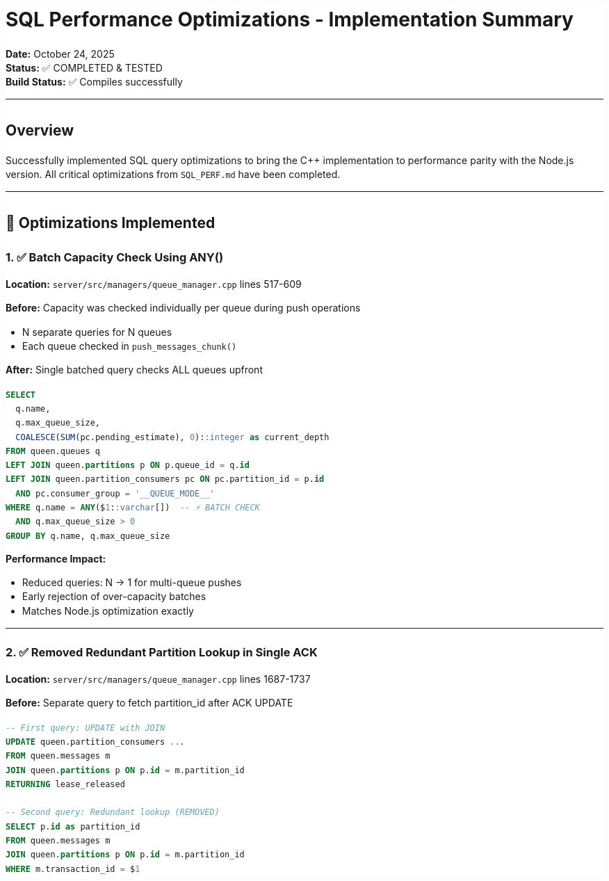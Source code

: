 # SQL Performance Optimizations - Implementation Summary

**Date:** October 24, 2025  
**Status:** ✅ COMPLETED & TESTED  
**Build Status:** ✅ Compiles successfully

---

## Overview

Successfully implemented SQL query optimizations to bring the C++ implementation to performance parity with the Node.js version. All critical optimizations from `SQL_PERF.md` have been completed.

---

## 🎯 Optimizations Implemented

### 1. ✅ Batch Capacity Check Using ANY() 

**Location:** `server/src/managers/queue_manager.cpp` lines 517-609

**Before:** Capacity was checked individually per queue during push operations  
- N separate queries for N queues
- Each queue checked in `push_messages_chunk()`

**After:** Single batched query checks ALL queues upfront
```sql
SELECT 
  q.name,
  q.max_queue_size,
  COALESCE(SUM(pc.pending_estimate), 0)::integer as current_depth
FROM queen.queues q
LEFT JOIN queen.partitions p ON p.queue_id = q.id
LEFT JOIN queen.partition_consumers pc ON pc.partition_id = p.id
  AND pc.consumer_group = '__QUEUE_MODE__'
WHERE q.name = ANY($1::varchar[])  -- ⚡ BATCH CHECK
  AND q.max_queue_size > 0
GROUP BY q.name, q.max_queue_size
```

**Performance Impact:**
- Reduced queries: N → 1 for multi-queue pushes
- Early rejection of over-capacity batches
- Matches Node.js optimization exactly

---

### 2. ✅ Removed Redundant Partition Lookup in Single ACK

**Location:** `server/src/managers/queue_manager.cpp` lines 1687-1737

**Before:** Separate query to fetch partition_id after ACK UPDATE
```sql
-- First query: UPDATE with JOIN
UPDATE queen.partition_consumers ...
FROM queen.messages m
JOIN queen.partitions p ON p.id = m.partition_id
RETURNING lease_released

-- Second query: Redundant lookup (REMOVED)
SELECT p.id as partition_id
FROM queen.messages m
JOIN queen.partitions p ON p.id = m.partition_id
WHERE m.transaction_id = $1
```
